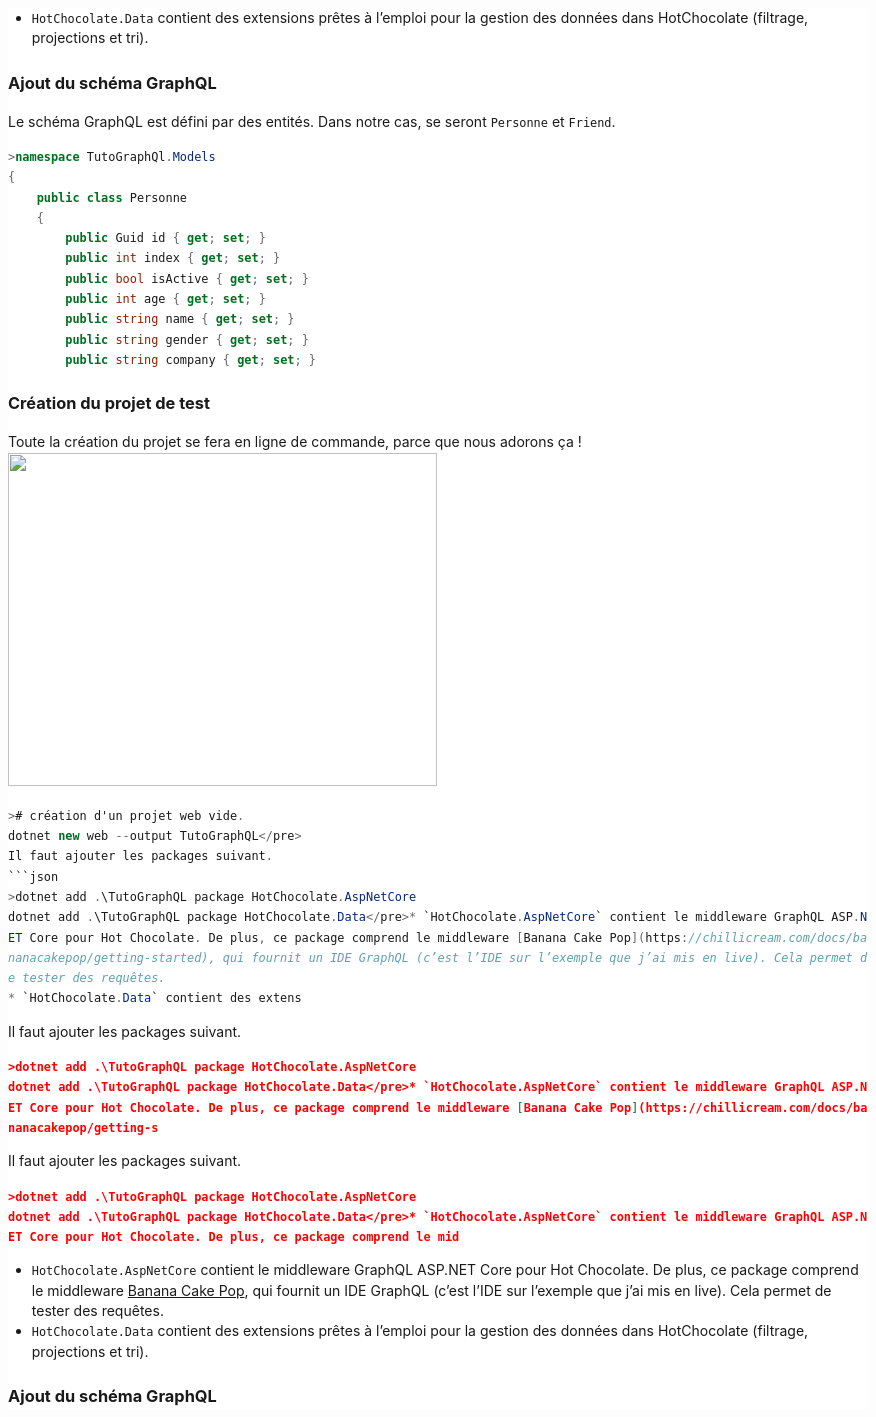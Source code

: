 * `HotChocolate.Data` contient des extensions prêtes à l’emploi pour la gestion des données dans HotChocolate (filtrage, projections et tri).  
### Ajout du schéma GraphQL

Le schéma GraphQL est défini par des entités. Dans notre cas, se seront `Personne` et `Friend`.  
```csharp
>namespace TutoGraphQl.Models
{
    public class Personne
    {
        public Guid id { get; set; }
        public int index { get; set; }
        public bool isActive { get; set; }
        public int age { get; set; }
        public string name { get; set; }
        public string gender { get; set; }
        public string company { get; set; }

```
### Création du projet de test

Toute la création du projet se fera en ligne de commande, parce que nous adorons ça !  
<img loading="lazy" src="https://media.giphy.com/media/lCbSAbRrFEfkY/giphy.gif" alt="" width="429" height="333" />
```csharp
># création d'un projet web vide.
dotnet new web --output TutoGraphQL</pre>
Il faut ajouter les packages suivant.  
```json
>dotnet add .\TutoGraphQL package HotChocolate.AspNetCore
dotnet add .\TutoGraphQL package HotChocolate.Data</pre>* `HotChocolate.AspNetCore` contient le middleware GraphQL ASP.NET Core pour Hot Chocolate. De plus, ce package comprend le middleware [Banana Cake Pop](https://chillicream.com/docs/bananacakepop/getting-started), qui fournit un IDE GraphQL (c’est l’IDE sur l’exemple que j’ai mis en live). Cela permet de tester des requêtes.  
* `HotChocolate.Data` contient des extens
```

Il faut ajouter les packages suivant.  
```json
>dotnet add .\TutoGraphQL package HotChocolate.AspNetCore
dotnet add .\TutoGraphQL package HotChocolate.Data</pre>* `HotChocolate.AspNetCore` contient le middleware GraphQL ASP.NET Core pour Hot Chocolate. De plus, ce package comprend le middleware [Banana Cake Pop](https://chillicream.com/docs/bananacakepop/getting-s
```

Il faut ajouter les packages suivant.  
```json
>dotnet add .\TutoGraphQL package HotChocolate.AspNetCore
dotnet add .\TutoGraphQL package HotChocolate.Data</pre>* `HotChocolate.AspNetCore` contient le middleware GraphQL ASP.NET Core pour Hot Chocolate. De plus, ce package comprend le mid
```
* `HotChocolate.AspNetCore` contient le middleware GraphQL ASP.NET Core pour Hot Chocolate. De plus, ce package comprend le middleware [Banana Cake Pop](https://chillicream.com/docs/bananacakepop/getting-started), qui fournit un IDE GraphQL (c’est l’IDE sur l’exemple que j’ai mis en live). Cela permet de tester des requêtes.  
* `HotChocolate.Data` contient des extensions prêtes à l’emploi pour la gestion des données dans HotChocolate (filtrage, projections et tri).  
### Ajout du schéma GraphQL
